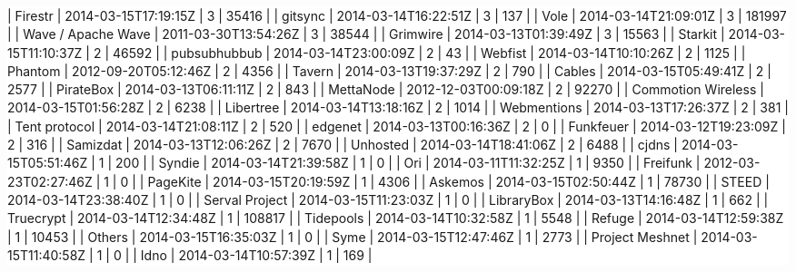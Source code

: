 | Firestr | 2014-03-15T17:19:15Z | 3 | 35416 |
| gitsync | 2014-03-14T16:22:51Z | 3 | 137 |
| Vole | 2014-03-14T21:09:01Z | 3 | 181997 |
| Wave / Apache Wave | 2011-03-30T13:54:26Z | 3 | 38544 |
| Grimwire | 2014-03-13T01:39:49Z | 3 | 15563 |
| Starkit | 2014-03-15T11:10:37Z | 2 | 46592 |
| pubsubhubbub | 2014-03-14T23:00:09Z | 2 | 43 |
| Webfist | 2014-03-14T10:10:26Z | 2 | 1125 |
| Phantom | 2012-09-20T05:12:46Z | 2 | 4356 |
| Tavern | 2014-03-13T19:37:29Z | 2 | 790 |
| Cables | 2014-03-15T05:49:41Z | 2 | 2577 |
| PirateBox | 2014-03-13T06:11:11Z | 2 | 843 |
| MettaNode | 2012-12-03T00:09:18Z | 2 | 92270 |
| Commotion Wireless | 2014-03-15T01:56:28Z | 2 | 6238 |
| Libertree | 2014-03-14T13:18:16Z | 2 | 1014 |
| Webmentions | 2014-03-13T17:26:37Z | 2 | 381 |
| Tent protocol | 2014-03-14T21:08:11Z | 2 | 520 |
| edgenet | 2014-03-13T00:16:36Z | 2 | 0 |
| Funkfeuer | 2014-03-12T19:23:09Z | 2 | 316 |
| Samizdat | 2014-03-13T12:06:26Z | 2 | 7670 |
| Unhosted | 2014-03-14T18:41:06Z | 2 | 6488 |
| cjdns | 2014-03-15T05:51:46Z | 1 | 200 |
| Syndie | 2014-03-14T21:39:58Z | 1 | 0 |
| Ori | 2014-03-11T11:32:25Z | 1 | 9350 |
| Freifunk | 2012-03-23T02:27:46Z | 1 | 0 |
| PageKite | 2014-03-15T20:19:59Z | 1 | 4306 |
| Askemos | 2014-03-15T02:50:44Z | 1 | 78730 |
| STEED | 2014-03-14T23:38:40Z | 1 | 0 |
| Serval Project | 2014-03-15T11:23:03Z | 1 | 0 |
| LibraryBox | 2014-03-13T14:16:48Z | 1 | 662 |
| Truecrypt | 2014-03-14T12:34:48Z | 1 | 108817 |
| Tidepools | 2014-03-14T10:32:58Z | 1 | 5548 |
| Refuge | 2014-03-14T12:59:38Z | 1 | 10453 |
| Others | 2014-03-15T16:35:03Z | 1 | 0 |
| Syme | 2014-03-15T12:47:46Z | 1 | 2773 |
| Project Meshnet | 2014-03-15T11:40:58Z | 1 | 0 |
| Idno | 2014-03-14T10:57:39Z | 1 | 169 |